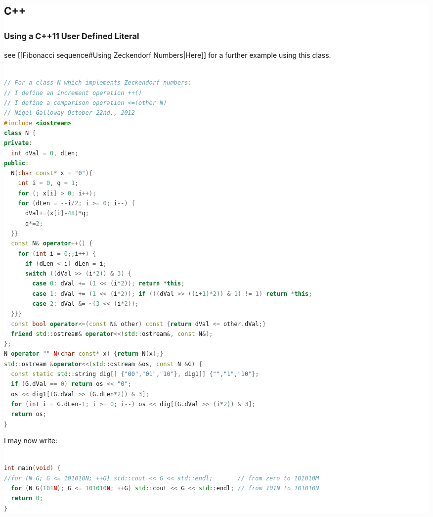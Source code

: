 

## C++


### Using a C++11 User Defined Literal

see [[Fibonacci sequence#Using Zeckendorf Numbers|Here]] for a further example using this class.

```cpp

// For a class N which implements Zeckendorf numbers:
// I define an increment operation ++()
// I define a comparison operation <=(other N)
// Nigel Galloway October 22nd., 2012
#include <iostream>
class N {
private:
  int dVal = 0, dLen;
public:
  N(char const* x = "0"){
    int i = 0, q = 1;
    for (; x[i] > 0; i++);
    for (dLen = --i/2; i >= 0; i--) {
      dVal+=(x[i]-48)*q;
      q*=2;
  }}
  const N& operator++() {
    for (int i = 0;;i++) {
      if (dLen < i) dLen = i;
      switch ((dVal >> (i*2)) & 3) {
        case 0: dVal += (1 << (i*2)); return *this;
        case 1: dVal += (1 << (i*2)); if (((dVal >> ((i+1)*2)) & 1) != 1) return *this;
        case 2: dVal &= ~(3 << (i*2));
  }}}
  const bool operator<=(const N& other) const {return dVal <= other.dVal;}
  friend std::ostream& operator<<(std::ostream&, const N&);
};
N operator "" N(char const* x) {return N(x);}
std::ostream &operator<<(std::ostream &os, const N &G) {
  const static std::string dig[] {"00","01","10"}, dig1[] {"","1","10"};
  if (G.dVal == 0) return os << "0";
  os << dig1[(G.dVal >> (G.dLen*2)) & 3];
  for (int i = G.dLen-1; i >= 0; i--) os << dig[(G.dVal >> (i*2)) & 3];
  return os;
}

```

I may now write:

```cpp

int main(void) {
//for (N G; G <= 101010N; ++G) std::cout << G << std::endl;       // from zero to 101010M
  for (N G(101N); G <= 101010N; ++G) std::cout << G << std::endl; // from 101N to 101010N
  return 0;
}

```
